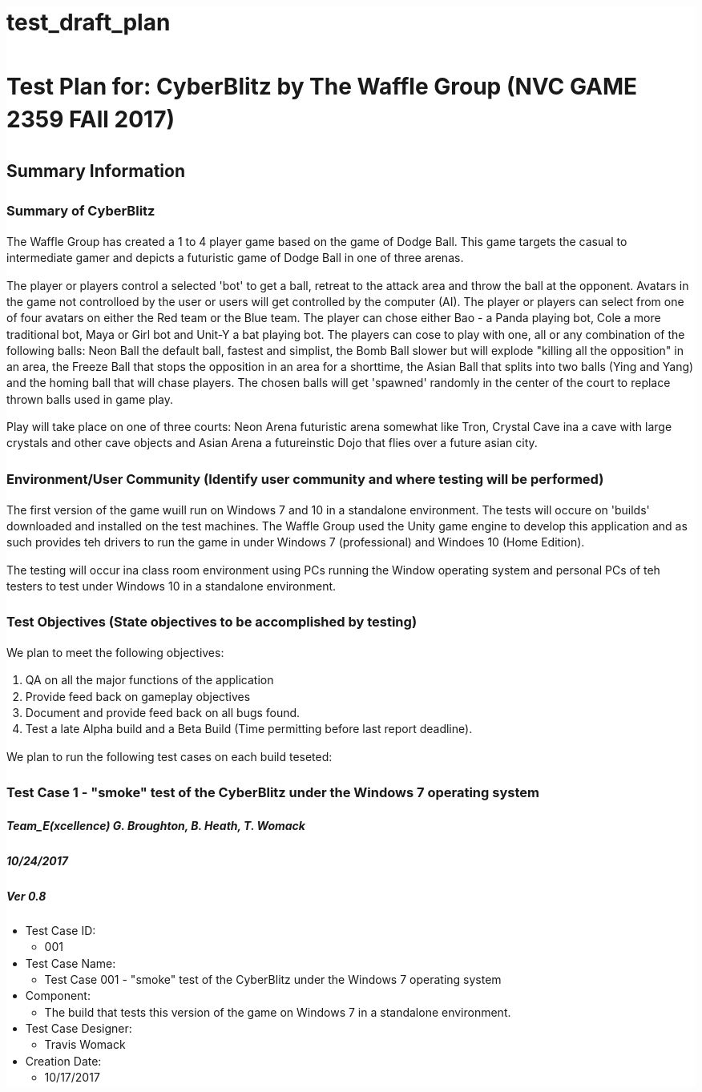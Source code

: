 # test_draft_plan
# Test Plan for: CyberBlitz by The Waffle Group (NVC GAME 2359 FAll 2017)

## Summary Information
### Summary of CyberBlitz
The Waffle Group has created a 1 to 4 player game based on the game of Dodge Ball. This game targets the casual to intermediate gamer and depicts a futuristic game of Dodge Ball in one of three arenas.

The player or players control a selected 'bot' to get a ball, retreat to the attack area and throw the ball at the opponent. Avatars in the game not controlloed by the user or users will get controlled by the computer (AI). The player or players can select from one of four avatars on either the Red team or the Blue team. The player can chose either Bao - a Panda playing bot, Cole a more traditional bot, Maya or Girl bot and Unit-Y a bat playing bot. The players can cose to play with one, all or any combination of the following balls: Neon Ball the default ball, fastest and simplist, the Bomb Ball slower but will explode "killing all the opposition" in an area, the Freeze Ball that stops the opposition in an area for a shorttime, the Asian Ball that splits into two balls (Ying and Yang) and the homing ball that will chase players. The chosen balls will get 'spawned' randomly in the center of the court to replace thrown balls used in game play.

Play will take place on one of three courts: Neon Arena futuristic arena somewhat like Tron, Crystal Cave ina a cave with large crystals and other cave objects and Asian Arena a futureinstic Dojo that flies over a future asian city.

### Environment/User Community (Identify user community and where testing will be performed)
The first version of the game wuill run on Windows 7 and 10 in a standalone environment.  The tests will occure on 'builds' downloaded and installed on the test machines.  The Waffle Group used the Unity game engine to develop this application and as such provides teh drivers to run the game in under Windows 7 (professional) and Windoes 10 (Home Edition).

The testing will occur ina class room environment using PCs running the Window operating system and personal PCs of teh testers to test under Windows 10 in a standalone environment.

### Test Objectives (State objectives to be accomplished by testing)
We plan to meet the following objectives:
1.  QA on all the major functions of the application
2.  Provide feed back on gameplay objectives
3.  Document and provide feed back on all bugs found.
4.  Test a late Alpha build and a Beta Build (Time permitting before last report deadline).

We plan to run the following test cases on each build teseted:
### Test Case 1 - "smoke" test of the CyberBlitz under the Windows 7 operating system
##### Team_E(xcellence) G. Broughton, B. Heath, T. Womack
##### 10/24/2017
##### Ver 0.8
* Test Case ID: 
  * 001
* Test Case Name:
  * Test Case 001 - "smoke" test of the CyberBlitz under the Windows 7 operating system
* Component: 
  * The build that tests this version of the game on Windows 7 in a standalone environment.
* Test Case Designer:
  * Travis Womack
* Creation Date:
  * 10/17/2017